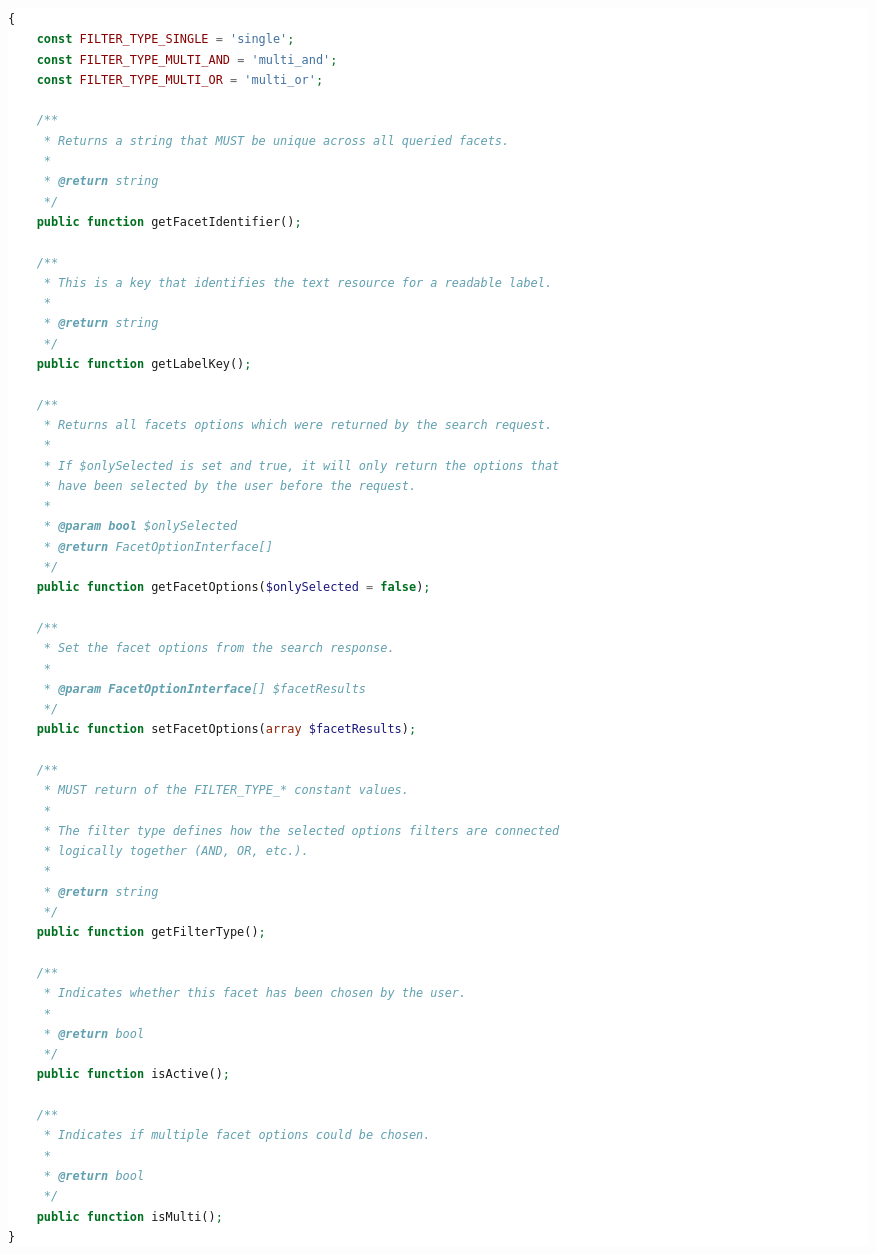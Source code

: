 ``` php
{
    const FILTER_TYPE_SINGLE = 'single';
    const FILTER_TYPE_MULTI_AND = 'multi_and';
    const FILTER_TYPE_MULTI_OR = 'multi_or';

    /**
     * Returns a string that MUST be unique across all queried facets.
     *
     * @return string
     */
    public function getFacetIdentifier();

    /**
     * This is a key that identifies the text resource for a readable label.
     *
     * @return string
     */
    public function getLabelKey();

    /**
     * Returns all facets options which were returned by the search request.
     *
     * If $onlySelected is set and true, it will only return the options that
     * have been selected by the user before the request.
     *
     * @param bool $onlySelected
     * @return FacetOptionInterface[]
     */
    public function getFacetOptions($onlySelected = false);

    /**
     * Set the facet options from the search response.
     *
     * @param FacetOptionInterface[] $facetResults
     */
    public function setFacetOptions(array $facetResults);

    /**
     * MUST return of the FILTER_TYPE_* constant values.
     *
     * The filter type defines how the selected options filters are connected
     * logically together (AND, OR, etc.).
     *
     * @return string
     */
    public function getFilterType();

    /**
     * Indicates whether this facet has been chosen by the user.
     *
     * @return bool
     */
    public function isActive();

    /**
     * Indicates if multiple facet options could be chosen.
     *
     * @return bool
     */
    public function isMulti();
}
```
